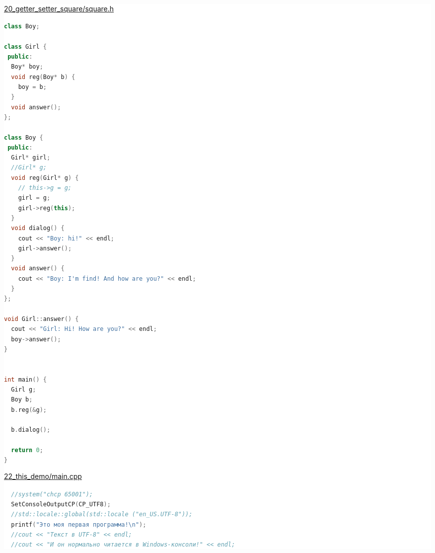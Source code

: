 [20_getter_setter_square/square.h](20_getter_setter_square/square.h)

``` cpp
class Boy;

class Girl {
 public:
  Boy* boy;
  void reg(Boy* b) {
    boy = b;
  }
  void answer();
};

class Boy {
 public:
  Girl* girl;
  //Girl* g;
  void reg(Girl* g) {
    // this->g = g;
    girl = g;
    girl->reg(this);
  }
  void dialog() {
    cout << "Boy: hi!" << endl;
    girl->answer();
  }
  void answer() {
    cout << "Boy: I'm find! And how are you?" << endl;
  }
};

void Girl::answer() {
  cout << "Girl: Hi! How are you?" << endl;
  boy->answer();
}


int main() {
  Girl g;
  Boy b;
  b.reg(&g);

  b.dialog();

  return 0;
}
```

[22_this_demo/main.cpp](22_this_demo/main.cpp)

``` cpp
  //system("chcp 65001");
  SetConsoleOutputCP(CP_UTF8);
  //std::locale::global(std::locale ("en_US.UTF-8"));
  printf("Это моя первая программа!\n");
  //cout << "Текст в UTF-8" << endl;
  //cout << "И он нормально читается в Windows-консоли!" << endl;
```
